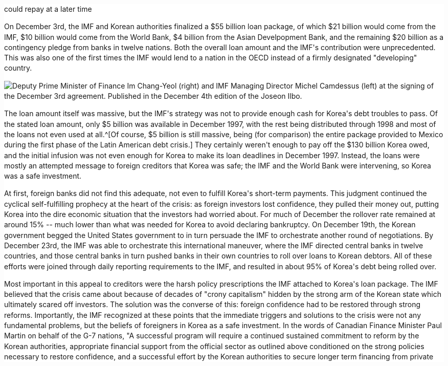 could repay at a later time

On December 3rd, the IMF and Korean authorities finalized a $55
billion loan package, of which $21 billion would come from the
IMF, $10 billion would come from the World Bank, $4 billion
from the Asian Develpopment Bank, and the remaining $20 billion
as a contingency pledge from banks in twelve nations. Both the
overall loan amount and the IMF's contribution were
unprecedented. This was also one of the first times the IMF
would lend to a nation in the OECD instead of a firmly
designated "developing" country.

![Deputy Prime Minister of Finance Im Chang-Yeol (right) and IMF Managing Director Michel Camdessus (left) at the
signing of the December 3rd agreement. Published in the
December 4th edition of the _Joseon Ilbo_.](camdessus.png)

The loan amount itself was massive, but the IMF's strategy was
not to provide enough cash for Korea's debt troubles to pass.
Of the stated loan amount, only $5 billion was available in
December 1997, with the rest being distributed through 1998 and
most of the loans not even used at all.^[Of course, $5 billion
is still massive, being (for comparison) the entire package
provided to Mexico during the first phase of the Latin American
debt crisis.] They certainly weren't enough to pay off the $130
billion Korea owed, and the initial infusion was not even
enough for Korea to make its loan deadlines in December 1997.
Instead, the loans were mostly an attempted message to foreign
creditors that Korea was safe; the IMF and the World Bank were
intervening, so Korea was a safe investment.

At first, foreign banks did not find this adequate, not even to
fulfill Korea's short-term payments. This judgment continued
the cyclical self-fulfilling prophecy at the heart of the
crisis: as foreign investors lost confidence, they pulled their
money out, putting Korea into the dire economic situation that
the investors had worried about. For much of December the
rollover rate remained at around 15% -- much lower than what
was needed for Korea to avoid declaring bankruptcy. On December
19th, the Korean government begged the United States government
to in turn persuade the IMF to orchestrate another round of
negotiations. By December 23rd, the IMF was able to orchestrate
this international maneuver, where the IMF directed central
banks in twelve countries, and those central banks in turn
pushed banks in their own countries to roll over loans to
Korean debtors. All of these efforts were joined through daily
reporting requirements to the IMF, and resulted in about 95% of
Korea's debt being rolled over.

Most important in this appeal to creditors were the harsh
policy prescriptions the IMF attached to Korea's loan package.
The IMF believed that the crisis came about because of decades
of "crony capitalism" hidden by the strong arm of the Korean
state which ultimately scared off investors. The solution was
the converse of this: foreign confidence had to be restored
through strong reforms. Importantly, the IMF recognized at
these points that the immediate triggers and solutions to the
crisis were not any fundamental problems, but the beliefs of
foreigners in Korea as a safe investment. In the words of
Canadian Finance Minister Paul Martin on behalf of the G-7
nations, "A successful program will require a continued
sustained commitment to reform by the Korean authorities,
appropriate financial support from the official sector as
outlined above conditioned on the strong policies necessary to
restore confidence, and a successful effort by the Korean
authorities to secure longer term financing from private